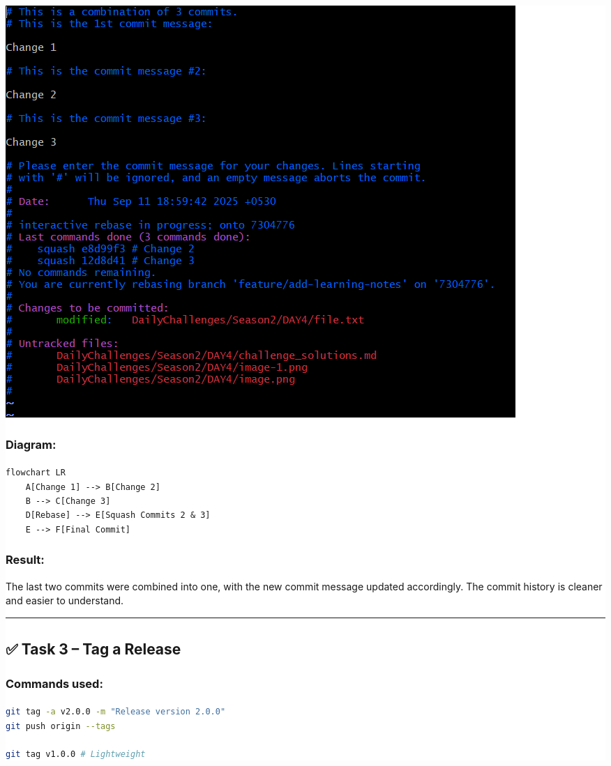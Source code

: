 ![alt text](image-2.png)

### Diagram:
```mermaid
flowchart LR
    A[Change 1] --> B[Change 2]
    B --> C[Change 3]
    D[Rebase] --> E[Squash Commits 2 & 3]
    E --> F[Final Commit]
```

### Result:
The last two commits were combined into one, with the new commit message updated accordingly. The commit history is cleaner and easier to understand.

---

## ✅ Task 3 – Tag a Release

### Commands used:
```bash
git tag -a v2.0.0 -m "Release version 2.0.0"
git push origin --tags

git tag v1.0.0 # Lightweight
```
